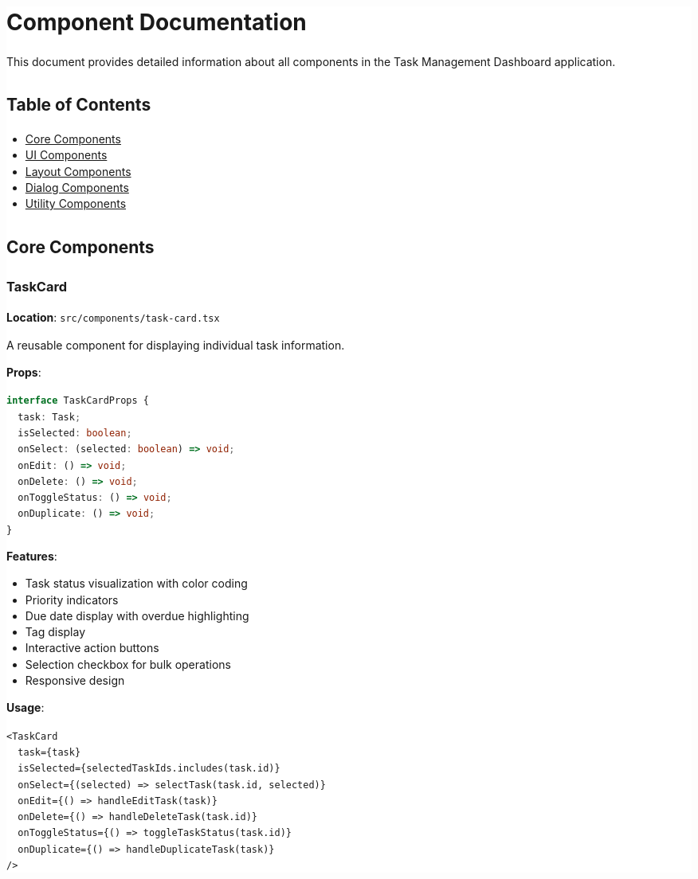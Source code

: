 # Component Documentation

This document provides detailed information about all components in the Task Management Dashboard application.

## Table of Contents

- [Core Components](#core-components)
- [UI Components](#ui-components)
- [Layout Components](#layout-components)
- [Dialog Components](#dialog-components)
- [Utility Components](#utility-components)

## Core Components

### TaskCard

**Location**: `src/components/task-card.tsx`

A reusable component for displaying individual task information.

**Props**:
```typescript
interface TaskCardProps {
  task: Task;
  isSelected: boolean;
  onSelect: (selected: boolean) => void;
  onEdit: () => void;
  onDelete: () => void;
  onToggleStatus: () => void;
  onDuplicate: () => void;
}
```

**Features**:
- Task status visualization with color coding
- Priority indicators
- Due date display with overdue highlighting
- Tag display
- Interactive action buttons
- Selection checkbox for bulk operations
- Responsive design

**Usage**:
```tsx
<TaskCard
  task={task}
  isSelected={selectedTaskIds.includes(task.id)}
  onSelect={(selected) => selectTask(task.id, selected)}
  onEdit={() => handleEditTask(task)}
  onDelete={() => handleDeleteTask(task.id)}
  onToggleStatus={() => toggleTaskStatus(task.id)}
  onDuplicate={() => handleDuplicateTask(task)}
/>
```
